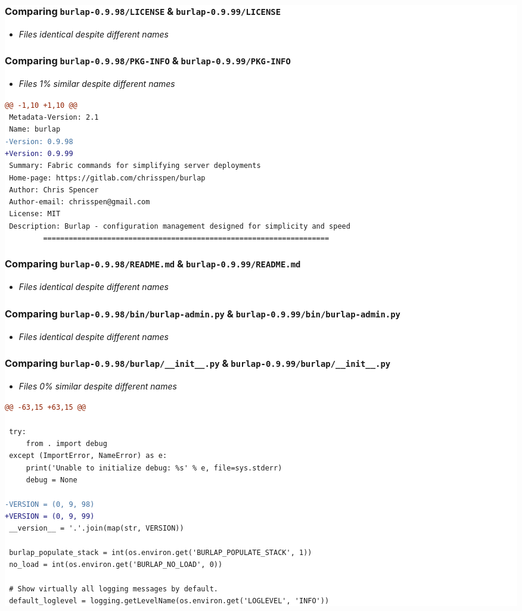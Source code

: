 ### Comparing `burlap-0.9.98/LICENSE` & `burlap-0.9.99/LICENSE`

 * *Files identical despite different names*

### Comparing `burlap-0.9.98/PKG-INFO` & `burlap-0.9.99/PKG-INFO`

 * *Files 1% similar despite different names*

```diff
@@ -1,10 +1,10 @@
 Metadata-Version: 2.1
 Name: burlap
-Version: 0.9.98
+Version: 0.9.99
 Summary: Fabric commands for simplifying server deployments
 Home-page: https://gitlab.com/chrisspen/burlap
 Author: Chris Spencer
 Author-email: chrisspen@gmail.com
 License: MIT
 Description: Burlap - configuration management designed for simplicity and speed
         ===================================================================
```

### Comparing `burlap-0.9.98/README.md` & `burlap-0.9.99/README.md`

 * *Files identical despite different names*

### Comparing `burlap-0.9.98/bin/burlap-admin.py` & `burlap-0.9.99/bin/burlap-admin.py`

 * *Files identical despite different names*

### Comparing `burlap-0.9.98/burlap/__init__.py` & `burlap-0.9.99/burlap/__init__.py`

 * *Files 0% similar despite different names*

```diff
@@ -63,15 +63,15 @@
 
 try:
     from . import debug
 except (ImportError, NameError) as e:
     print('Unable to initialize debug: %s' % e, file=sys.stderr)
     debug = None
 
-VERSION = (0, 9, 98)
+VERSION = (0, 9, 99)
 __version__ = '.'.join(map(str, VERSION))
 
 burlap_populate_stack = int(os.environ.get('BURLAP_POPULATE_STACK', 1))
 no_load = int(os.environ.get('BURLAP_NO_LOAD', 0))
 
 # Show virtually all logging messages by default.
 default_loglevel = logging.getLevelName(os.environ.get('LOGLEVEL', 'INFO'))
```
